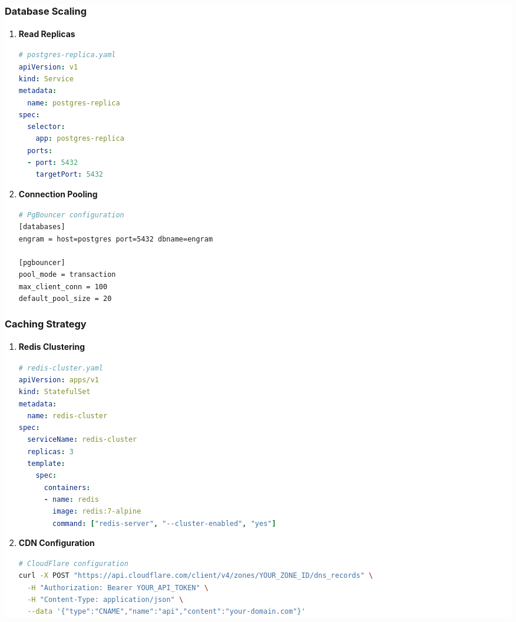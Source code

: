 ### Database Scaling

1. **Read Replicas**
   ```yaml
   # postgres-replica.yaml
   apiVersion: v1
   kind: Service
   metadata:
     name: postgres-replica
   spec:
     selector:
       app: postgres-replica
     ports:
     - port: 5432
       targetPort: 5432
   ```

2. **Connection Pooling**
   ```bash
   # PgBouncer configuration
   [databases]
   engram = host=postgres port=5432 dbname=engram
   
   [pgbouncer]
   pool_mode = transaction
   max_client_conn = 100
   default_pool_size = 20
   ```

### Caching Strategy

1. **Redis Clustering**
   ```yaml
   # redis-cluster.yaml
   apiVersion: apps/v1
   kind: StatefulSet
   metadata:
     name: redis-cluster
   spec:
     serviceName: redis-cluster
     replicas: 3
     template:
       spec:
         containers:
         - name: redis
           image: redis:7-alpine
           command: ["redis-server", "--cluster-enabled", "yes"]
   ```

2. **CDN Configuration**
   ```bash
   # CloudFlare configuration
   curl -X POST "https://api.cloudflare.com/client/v4/zones/YOUR_ZONE_ID/dns_records" \
     -H "Authorization: Bearer YOUR_API_TOKEN" \
     -H "Content-Type: application/json" \
     --data '{"type":"CNAME","name":"api","content":"your-domain.com"}'
   ```
